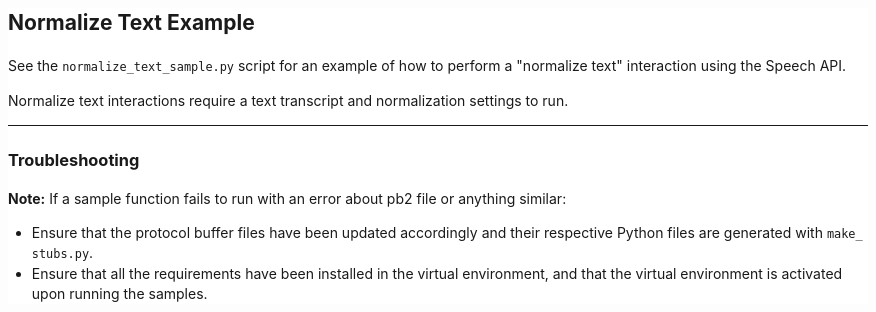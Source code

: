 ## Normalize Text Example

See the `normalize_text_sample.py` script for an example of how to
perform a "normalize text" interaction using the Speech API.

Normalize text interactions require a text transcript and normalization
settings to run. 

---
### Troubleshooting

**Note:** If a sample function fails to run with an error about pb2 file or anything
similar:
* Ensure that the protocol buffer files have been updated accordingly and their respective Python files are generated
    with `make_stubs.py`.
* Ensure that all the requirements have been installed in the virtual environment, and that the virtual environment 
    is activated upon running the samples.
